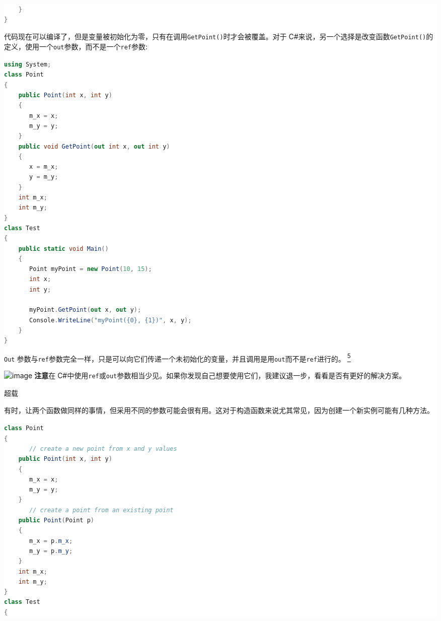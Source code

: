 ```cs
    }
}
```

代码现在可以编译了，但是变量被初始化为零，只有在调用`GetPoint()`时才会被覆盖。对于 C#来说，另一个选择是改变函数`GetPoint()`的定义，使用一个`out`参数，而不是一个`ref`参数:

```cs
using System;
class Point
{
    public Point(int x, int y)
    {
       m_x = x;
       m_y = y;
    }
    public void GetPoint(out int x, out int y)
    {
       x = m_x;
       y = m_y;
    }
    int m_x;
    int m_y;
}
class Test
{
    public static void Main()
    {
       Point myPoint = new Point(10, 15);
       int x;
       int y;

       myPoint.GetPoint(out x, out y);
       Console.WriteLine("myPoint({0}, {1})", x, y);
    }
}
```

`Out` 参数与`ref`参数完全一样，只是可以向它们传递一个未初始化的变量，并且调用是用`out`而不是`ref`进行的。 [<sup>5</sup>](#Fn5)

![image](images/sq.jpg) **注意**在 C#中使用`ref`或`out`参数相当少见。如果你发现自己想要使用它们，我建议退一步，看看是否有更好的解决方案。

超载

有时，让两个函数做同样的事情，但采用不同的参数可能会很有用。这对于构造函数来说尤其常见，因为创建一个新实例可能有几种方法。

```cs
class Point
{
       // create a new point from x and y values
    public Point(int x, int y)
    {
       m_x = x;
       m_y = y;
    }
       // create a point from an existing point
    public Point(Point p)
    {
       m_x = p.m_x;
       m_y = p.m_y;
    }
    int m_x;
    int m_y;
}
class Test
{
```